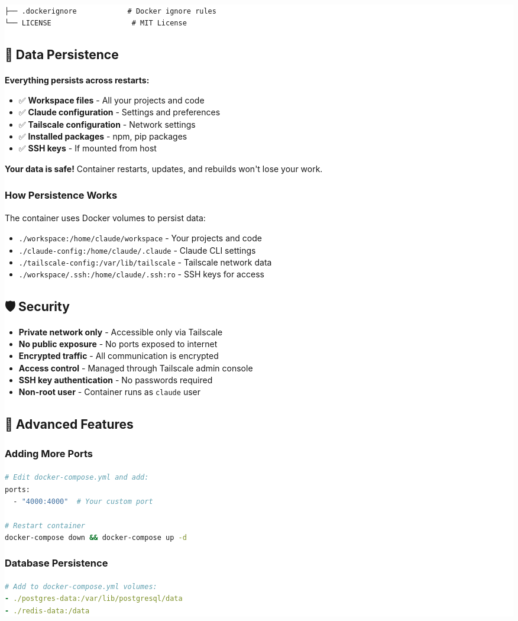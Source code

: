 ```
├── .dockerignore            # Docker ignore rules
└── LICENSE                   # MIT License
```

## 🔄 Data Persistence

**Everything persists across restarts:**

- ✅ **Workspace files** - All your projects and code
- ✅ **Claude configuration** - Settings and preferences  
- ✅ **Tailscale configuration** - Network settings
- ✅ **Installed packages** - npm, pip packages
- ✅ **SSH keys** - If mounted from host

**Your data is safe!** Container restarts, updates, and rebuilds won't lose your work.

### How Persistence Works

The container uses Docker volumes to persist data:

- `./workspace:/home/claude/workspace` - Your projects and code
- `./claude-config:/home/claude/.claude` - Claude CLI settings
- `./tailscale-config:/var/lib/tailscale` - Tailscale network data
- `./workspace/.ssh:/home/claude/.ssh:ro` - SSH keys for access

## 🛡️ Security

- **Private network only** - Accessible only via Tailscale
- **No public exposure** - No ports exposed to internet
- **Encrypted traffic** - All communication is encrypted
- **Access control** - Managed through Tailscale admin console
- **SSH key authentication** - No passwords required
- **Non-root user** - Container runs as `claude` user

## 🚀 Advanced Features

### Adding More Ports
```bash
# Edit docker-compose.yml and add:
ports:
  - "4000:4000"  # Your custom port

# Restart container
docker-compose down && docker-compose up -d
```

### Database Persistence
```yaml
# Add to docker-compose.yml volumes:
- ./postgres-data:/var/lib/postgresql/data
- ./redis-data:/data
```
